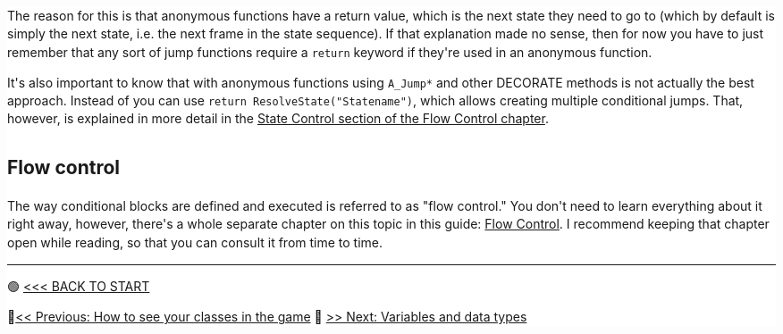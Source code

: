 The reason for this is that anonymous functions have a return value, which is the next state they need to go to (which by default is simply the next state, i.e. the next frame in the state sequence). If that explanation made no sense, then for now you have to just remember that any sort of jump functions require a `return` keyword if they're used in an anonymous function.

It's also important to know that with anonymous functions using `A_Jump*` and other DECORATE methods is not actually the best approach. Instead of you can use `return ResolveState("Statename")`, which allows creating multiple conditional jumps. That, however, is explained in more detail in the [State Control section of the Flow Control chapter](A1_Flow_Control.md#State-control).

## Flow control

The way conditional blocks are defined and executed is referred to as "flow control." You don't need to learn everything about it right away, however, there's a whole separate chapter on this topic in this guide: [Flow Control](A1_Flow_Control.md). I recommend keeping that chapter open while reading, so that you can consult it from time to time.

------

🟢 [<<< BACK TO START](README.md)

🔵[<< Previous: How to see your classes in the game](05_How_to_see_your_classes.md)    🔵 [>> Next: Variables and data types](07_Variables_and_data_types.md)
